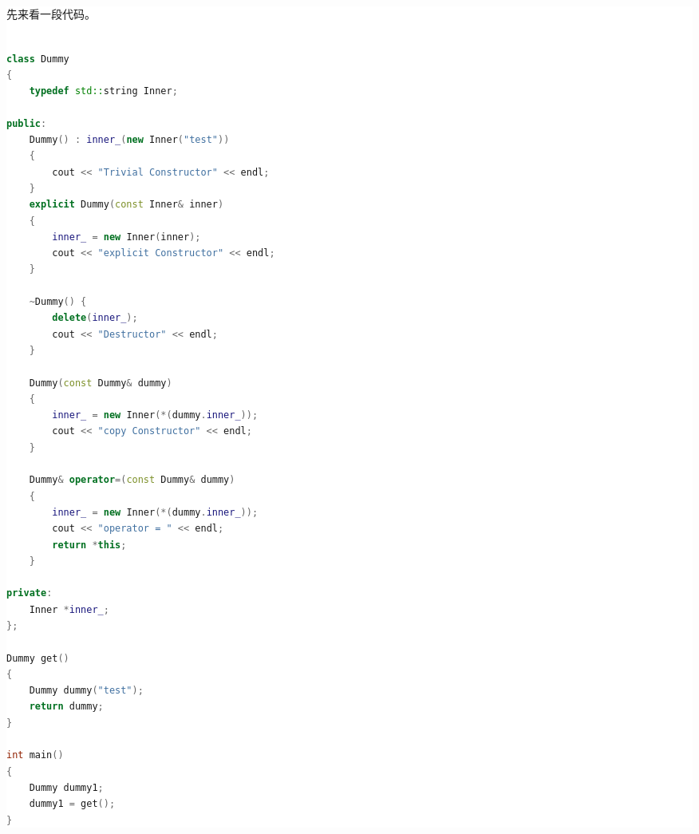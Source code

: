 先来看一段代码。	

```cpp

class Dummy
{
    typedef std::string Inner;

public:
    Dummy() : inner_(new Inner("test"))
    {
        cout << "Trivial Constructor" << endl;
    }
    explicit Dummy(const Inner& inner)
    {
        inner_ = new Inner(inner);
        cout << "explicit Constructor" << endl;
    }

    ~Dummy() {
        delete(inner_);
        cout << "Destructor" << endl;
    }

    Dummy(const Dummy& dummy)
    {
        inner_ = new Inner(*(dummy.inner_));
        cout << "copy Constructor" << endl;
    }

    Dummy& operator=(const Dummy& dummy)
    {
        inner_ = new Inner(*(dummy.inner_));
        cout << "operator = " << endl;
        return *this;
    }

private:
    Inner *inner_;
};

Dummy get()
{
    Dummy dummy("test");
    return dummy;
}

int main()
{
    Dummy dummy1;
    dummy1 = get();
}

```
